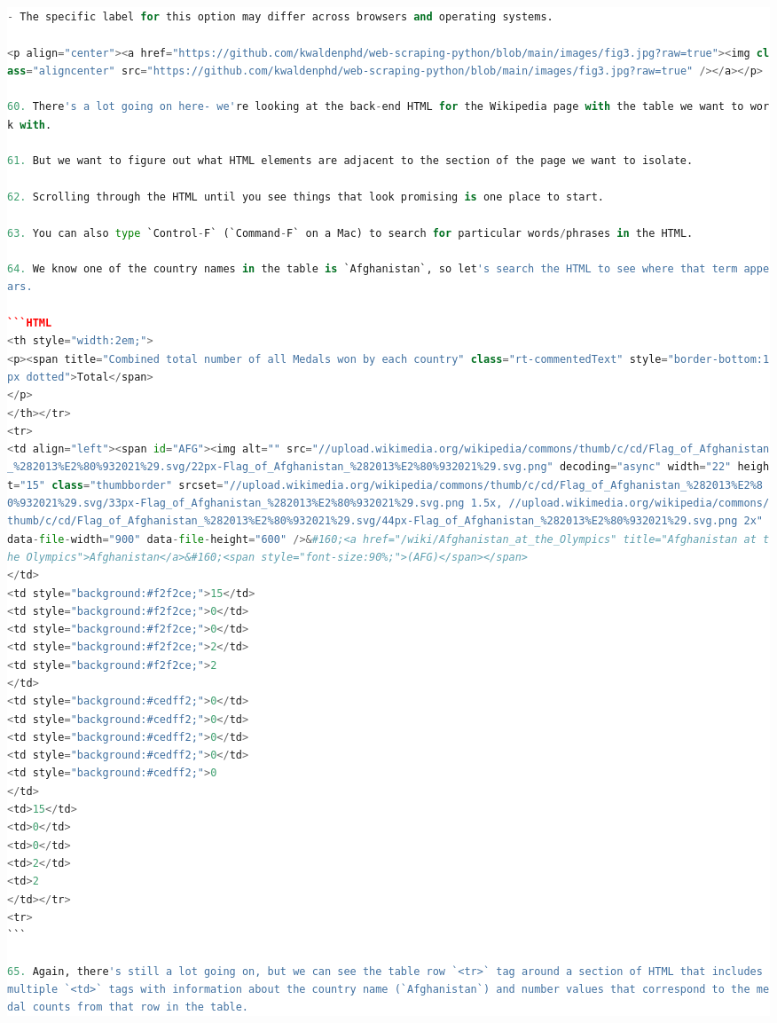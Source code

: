 ````Python
- The specific label for this option may differ across browsers and operating systems.

<p align="center"><a href="https://github.com/kwaldenphd/web-scraping-python/blob/main/images/fig3.jpg?raw=true"><img class="aligncenter" src="https://github.com/kwaldenphd/web-scraping-python/blob/main/images/fig3.jpg?raw=true" /></a></p>

60. There's a lot going on here- we're looking at the back-end HTML for the Wikipedia page with the table we want to work with.

61. But we want to figure out what HTML elements are adjacent to the section of the page we want to isolate.

62. Scrolling through the HTML until you see things that look promising is one place to start.

63. You can also type `Control-F` (`Command-F` on a Mac) to search for particular words/phrases in the HTML.

64. We know one of the country names in the table is `Afghanistan`, so let's search the HTML to see where that term appears.

```HTML
<th style="width:2em;">
<p><span title="Combined total number of all Medals won by each country" class="rt-commentedText" style="border-bottom:1px dotted">Total</span>
</p>
</th></tr>
<tr>
<td align="left"><span id="AFG"><img alt="" src="//upload.wikimedia.org/wikipedia/commons/thumb/c/cd/Flag_of_Afghanistan_%282013%E2%80%932021%29.svg/22px-Flag_of_Afghanistan_%282013%E2%80%932021%29.svg.png" decoding="async" width="22" height="15" class="thumbborder" srcset="//upload.wikimedia.org/wikipedia/commons/thumb/c/cd/Flag_of_Afghanistan_%282013%E2%80%932021%29.svg/33px-Flag_of_Afghanistan_%282013%E2%80%932021%29.svg.png 1.5x, //upload.wikimedia.org/wikipedia/commons/thumb/c/cd/Flag_of_Afghanistan_%282013%E2%80%932021%29.svg/44px-Flag_of_Afghanistan_%282013%E2%80%932021%29.svg.png 2x" data-file-width="900" data-file-height="600" />&#160;<a href="/wiki/Afghanistan_at_the_Olympics" title="Afghanistan at the Olympics">Afghanistan</a>&#160;<span style="font-size:90%;">(AFG)</span></span>
</td>
<td style="background:#f2f2ce;">15</td>
<td style="background:#f2f2ce;">0</td>
<td style="background:#f2f2ce;">0</td>
<td style="background:#f2f2ce;">2</td>
<td style="background:#f2f2ce;">2
</td>
<td style="background:#cedff2;">0</td>
<td style="background:#cedff2;">0</td>
<td style="background:#cedff2;">0</td>
<td style="background:#cedff2;">0</td>
<td style="background:#cedff2;">0
</td>
<td>15</td>
<td>0</td>
<td>0</td>
<td>2</td>
<td>2
</td></tr>
<tr>
```

65. Again, there's still a lot going on, but we can see the table row `<tr>` tag around a section of HTML that includes multiple `<td>` tags with information about the country name (`Afghanistan`) and number values that correspond to the medal counts from that row in the table.

````